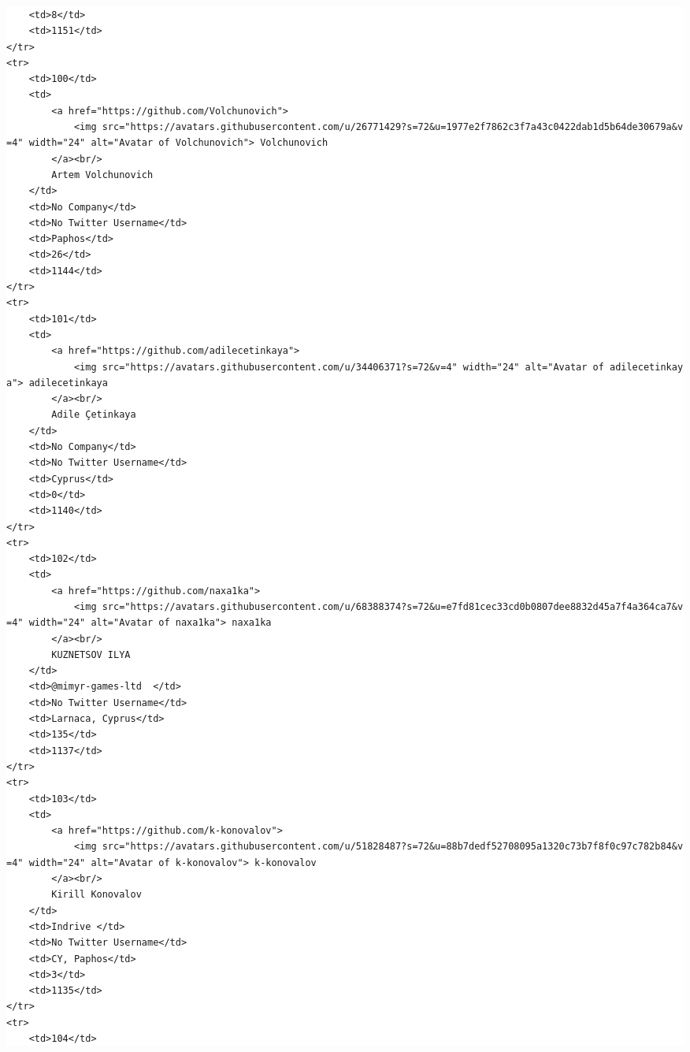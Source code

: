 		<td>8</td>
		<td>1151</td>
	</tr>
	<tr>
		<td>100</td>
		<td>
			<a href="https://github.com/Volchunovich">
				<img src="https://avatars.githubusercontent.com/u/26771429?s=72&u=1977e2f7862c3f7a43c0422dab1d5b64de30679a&v=4" width="24" alt="Avatar of Volchunovich"> Volchunovich
			</a><br/>
			Artem Volchunovich
		</td>
		<td>No Company</td>
		<td>No Twitter Username</td>
		<td>Paphos</td>
		<td>26</td>
		<td>1144</td>
	</tr>
	<tr>
		<td>101</td>
		<td>
			<a href="https://github.com/adilecetinkaya">
				<img src="https://avatars.githubusercontent.com/u/34406371?s=72&v=4" width="24" alt="Avatar of adilecetinkaya"> adilecetinkaya
			</a><br/>
			Adile Çetinkaya
		</td>
		<td>No Company</td>
		<td>No Twitter Username</td>
		<td>Cyprus</td>
		<td>0</td>
		<td>1140</td>
	</tr>
	<tr>
		<td>102</td>
		<td>
			<a href="https://github.com/naxa1ka">
				<img src="https://avatars.githubusercontent.com/u/68388374?s=72&u=e7fd81cec33cd0b0807dee8832d45a7f4a364ca7&v=4" width="24" alt="Avatar of naxa1ka"> naxa1ka
			</a><br/>
			KUZNETSOV ILYA
		</td>
		<td>@mimyr-games-ltd  </td>
		<td>No Twitter Username</td>
		<td>Larnaca, Cyprus</td>
		<td>135</td>
		<td>1137</td>
	</tr>
	<tr>
		<td>103</td>
		<td>
			<a href="https://github.com/k-konovalov">
				<img src="https://avatars.githubusercontent.com/u/51828487?s=72&u=88b7dedf52708095a1320c73b7f8f0c97c782b84&v=4" width="24" alt="Avatar of k-konovalov"> k-konovalov
			</a><br/>
			Kirill Konovalov
		</td>
		<td>Indrive </td>
		<td>No Twitter Username</td>
		<td>CY, Paphos</td>
		<td>3</td>
		<td>1135</td>
	</tr>
	<tr>
		<td>104</td>